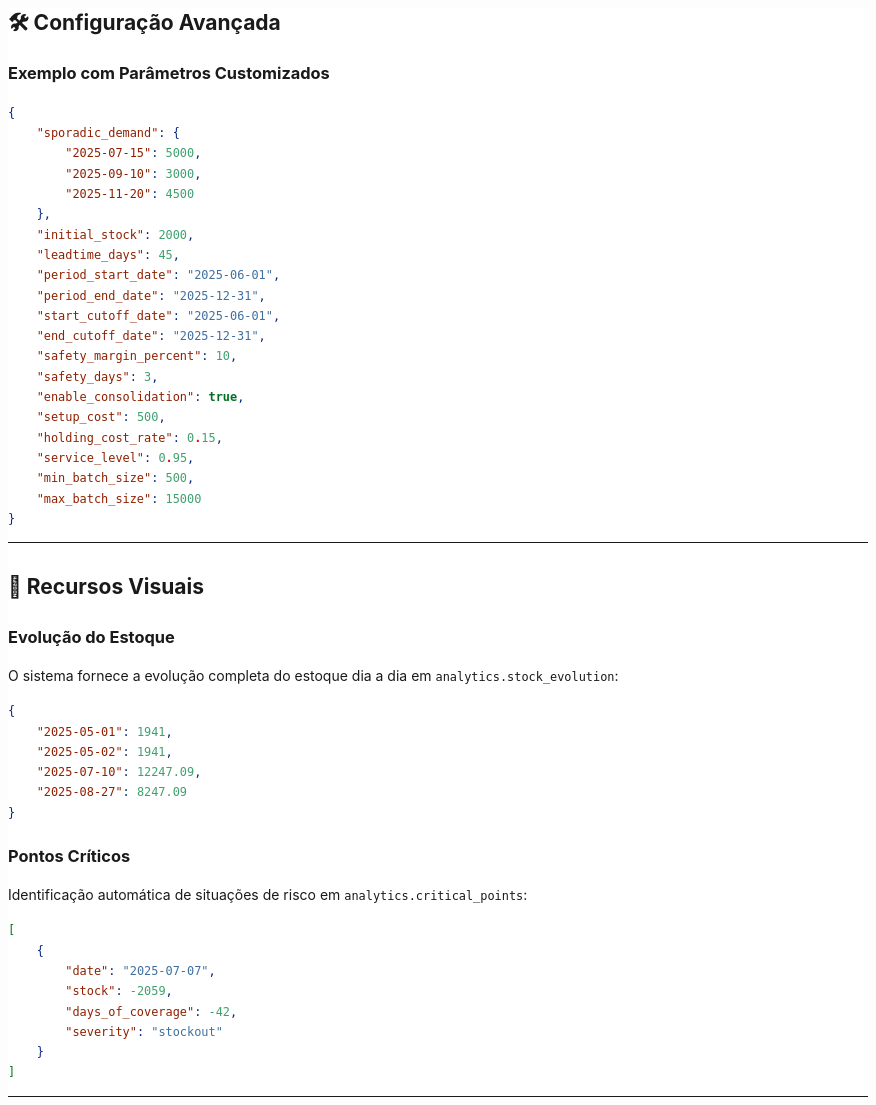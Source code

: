 
## 🛠️ Configuração Avançada

### Exemplo com Parâmetros Customizados

```json
{
    "sporadic_demand": {
        "2025-07-15": 5000,
        "2025-09-10": 3000,
        "2025-11-20": 4500
    },
    "initial_stock": 2000,
    "leadtime_days": 45,
    "period_start_date": "2025-06-01",
    "period_end_date": "2025-12-31",
    "start_cutoff_date": "2025-06-01",
    "end_cutoff_date": "2025-12-31",
    "safety_margin_percent": 10,
    "safety_days": 3,
    "enable_consolidation": true,
    "setup_cost": 500,
    "holding_cost_rate": 0.15,
    "service_level": 0.95,
    "min_batch_size": 500,
    "max_batch_size": 15000
}
```

---

## 🎨 Recursos Visuais

### Evolução do Estoque

O sistema fornece a evolução completa do estoque dia a dia em `analytics.stock_evolution`:

```json
{
    "2025-05-01": 1941,
    "2025-05-02": 1941,
    "2025-07-10": 12247.09,
    "2025-08-27": 8247.09
}
```

### Pontos Críticos

Identificação automática de situações de risco em `analytics.critical_points`:

```json
[
    {
        "date": "2025-07-07",
        "stock": -2059,
        "days_of_coverage": -42,
        "severity": "stockout"
    }
]
```

---